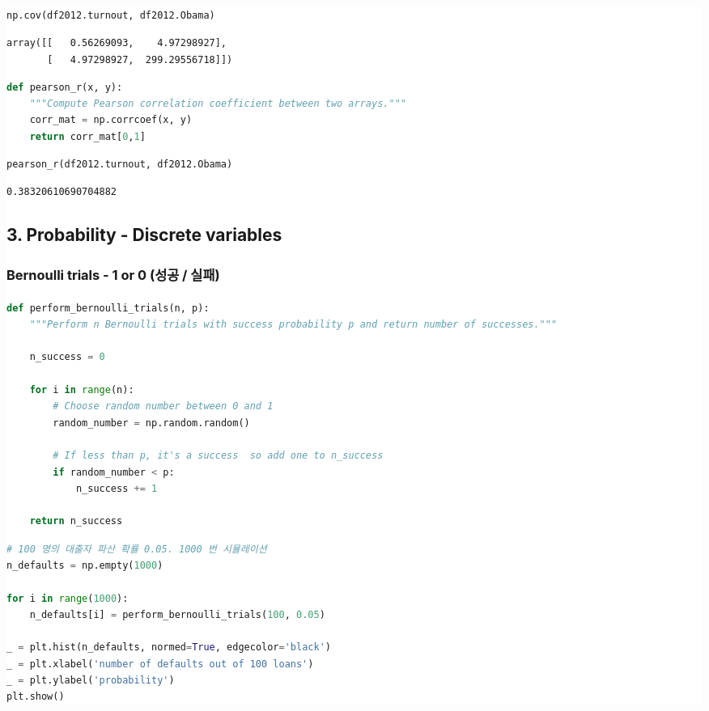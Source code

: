 ```python
np.cov(df2012.turnout, df2012.Obama)
```




    array([[   0.56269093,    4.97298927],
           [   4.97298927,  299.29556718]])




```python
def pearson_r(x, y):
    """Compute Pearson correlation coefficient between two arrays."""
    corr_mat = np.corrcoef(x, y)
    return corr_mat[0,1]
```


```python
pearson_r(df2012.turnout, df2012.Obama)
```




    0.38320610690704882



## 3. Probability - Discrete variables

### Bernoulli trials - 1 or 0 (성공 / 실패)


```python
def perform_bernoulli_trials(n, p):
    """Perform n Bernoulli trials with success probability p and return number of successes."""
    
    n_success = 0

    for i in range(n):
        # Choose random number between 0 and 1
        random_number = np.random.random()

        # If less than p, it's a success  so add one to n_success
        if random_number < p:
            n_success += 1

    return n_success
```


```python
# 100 명의 대출자 파산 확률 0.05. 1000 번 시뮬레이션
n_defaults = np.empty(1000)

for i in range(1000):
    n_defaults[i] = perform_bernoulli_trials(100, 0.05)

_ = plt.hist(n_defaults, normed=True, edgecolor='black')
_ = plt.xlabel('number of defaults out of 100 loans')
_ = plt.ylabel('probability')
plt.show()
```
